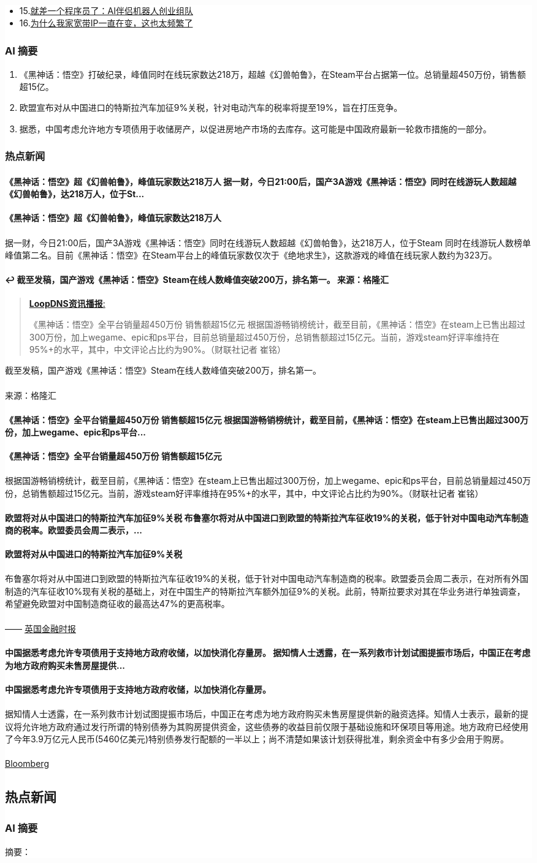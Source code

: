 - 15.[就差一个程序员了：AI伴侣机器人创业组队](https://www.v2ex.com/t/1066610#reply0)
- 16.[为什么我家宽带IP一直在变，这也太频繁了](https://www.v2ex.com/t/1066614#reply0)
### AI 摘要

1. 《黑神话：悟空》打破纪录，峰值同时在线玩家数达218万，超越《幻兽帕鲁》，在Steam平台占据第一位。总销量超450万份，销售额超15亿。

2. 欧盟宣布对从中国进口的特斯拉汽车加征9%关税，针对电动汽车的税率将提至19%，旨在打压竞争。

3. 据悉，中国考虑允许地方专项债用于收储房产，以促进房地产市场的去库存。这可能是中国政府最新一轮救市措施的一部分。

### 热点新闻

#### 《黑神话：悟空》超《幻兽帕鲁》，峰值玩家数达218万人 据一财，今日21:00后，国产3A游戏《黑神话：悟空》同时在线游玩人数超越《幻兽帕鲁》，达218万人，位于St...
<p><b>《黑神话：悟空》超《幻兽帕鲁》，峰值玩家数达218万人</b><br><br>据一财，今日21:00后，国产3A游戏《黑神话：悟空》同时在线游玩人数超越《幻兽帕鲁》，达218万人，位于Steam 同时在线游玩人数榜单峰值第二名。目前《黑神话：悟空》在Steam平台上的峰值玩家数仅次于《绝地求生》，这款游戏的峰值在线玩家人数约为323万。</p>


#### ↩️ 截至发稿，国产游戏《黑神话：悟空》Steam在线人数峰值突破200万，排名第一。 来源：格隆汇
<div class="rsshub-quote"><blockquote>                                    <p><a href="https://t.me/DNSPODT/5091"><b>LoopDNS资讯播报</b>:</a></p>                                                                        <p>《黑神话：悟空》全平台销量超450万份 销售额超15亿元  根据国游畅销榜统计，截至目前，《黑神话：悟空》在steam上已售出超过300万份，加上wegame、epic和ps平台，目前总销量超过450万份，总销售额超过15亿元。当前，游戏steam好评率维持在95%+的水平，其中，中文评论占比约为90%。（财联社记者 崔铭）</p>                                </blockquote></div><p>截至发稿，国产游戏《黑神话：悟空》Steam在线人数峰值突破200万，排名第一。<br><br>来源：格隆汇</p>


#### 《黑神话：悟空》全平台销量超450万份 销售额超15亿元 根据国游畅销榜统计，截至目前，《黑神话：悟空》在steam上已售出超过300万份，加上wegame、epic和ps平台...
<p><b>《黑神话：悟空》全平台销量超450万份 销售额超15亿元</b><br><br>根据国游畅销榜统计，截至目前，《黑神话：悟空》在steam上已售出超过300万份，加上wegame、epic和ps平台，目前总销量超过450万份，总销售额超过15亿元。当前，游戏steam好评率维持在95%+的水平，其中，中文评论占比约为90%。（财联社记者 崔铭）</p>


#### 欧盟将对从中国进口的特斯拉汽车加征9%关税 布鲁塞尔将对从中国进口到欧盟的特斯拉汽车征收19%的关税，低于针对中国电动汽车制造商的税率。欧盟委员会周二表示，...
<p><b>欧盟将对从中国进口的特斯拉汽车加征9%关税</b><br><br>布鲁塞尔将对从中国进口到欧盟的特斯拉汽车征收19%的关税，低于针对中国电动汽车制造商的税率。欧盟委员会周二表示，在对所有外国制造的汽车征收10%现有关税的基础上，对在中国生产的特斯拉汽车额外加征9%的关税。此前，特斯拉要求对其在华业务进行单独调查，希望避免欧盟对中国制造商征收的最高达47%的更高税率。<br><br>—— <a href="http://www.ftchinese.com/story/001103957" target="_blank" rel="noopener" onclick="return confirm('Open this link?\n\n'+this.href);">英国金融时报</a></p>


#### 中国据悉考虑允许专项债用于支持地方政府收储，以加快消化存量房。 据知情人士透露，在一系列救市计划试图提振市场后，中国正在考虑为地方政府购买未售房屋提供...
<p><b>中国据悉考虑允许专项债用于支持地方政府收储，以加快消化存量房。</b><br><br>据知情人士透露，在一系列救市计划试图提振市场后，中国正在考虑为地方政府购买未售房屋提供新的融资选择。知情人士表示，最新的提议将允许地方政府通过发行所谓的特别债券为其购房提供资金，这些债券的收益目前仅限于基础设施和环保项目等用途。地方政府已经使用了今年3.9万亿元人民币(5460亿美元)特别债券发行配额的一半以上；尚不清楚如果该计划获得批准，剩余资金中有多少会用于购房。<br><br><a href="https://www.bloomberg.com/news/articles/2024-08-20/china-weighs-letting-local-governments-issue-bonds-to-buy-homes" target="_blank" rel="noopener" onclick="return confirm('Open this link?\n\n'+this.href);">Bloomberg</a></p>

## 热点新闻

### AI 摘要

摘要：
